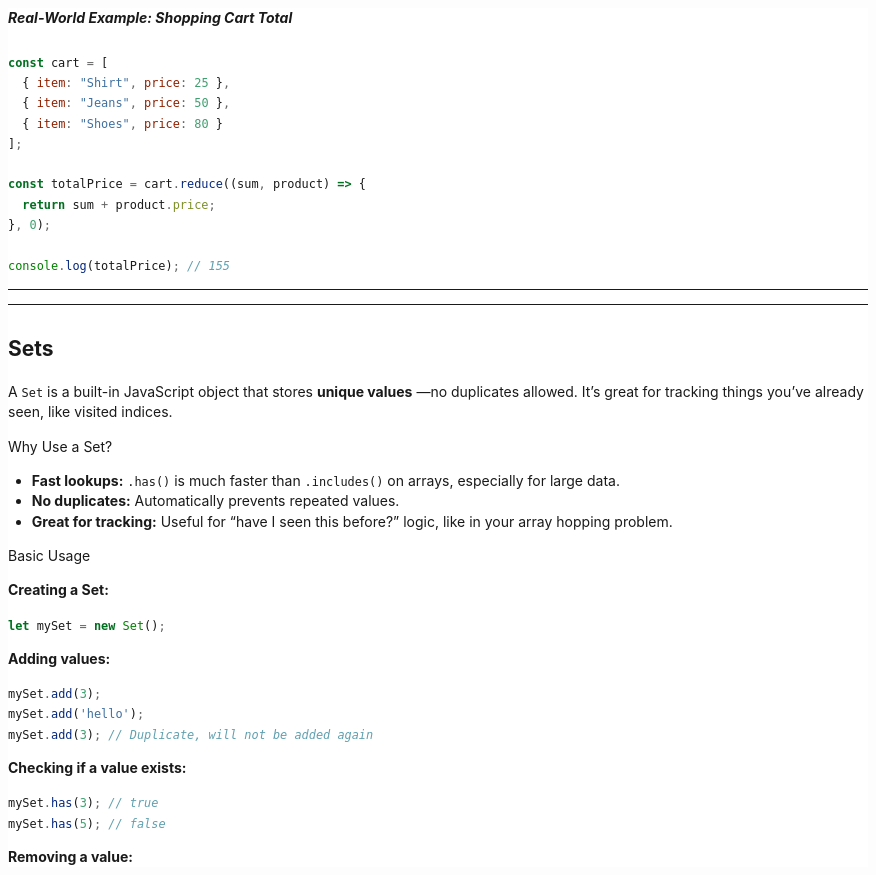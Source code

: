 ##### **Real-World Example: Shopping Cart Total**

```javascript
const cart = [
  { item: "Shirt", price: 25 },
  { item: "Jeans", price: 50 },
  { item: "Shoes", price: 80 }
];

const totalPrice = cart.reduce((sum, product) => {
  return sum + product.price;
}, 0);

console.log(totalPrice); // 155
```


---

---

## Sets

A `Set` is a built-in JavaScript object that stores  **unique values** —no duplicates allowed. It’s great for tracking things you’ve already seen, like visited indices.

Why Use a Set?

* **Fast lookups:** `.has()` is much faster than `.includes()` on arrays, especially for large data.
* **No duplicates:** Automatically prevents repeated values.
* **Great for tracking:** Useful for “have I seen this before?” logic, like in your array hopping problem.

Basic Usage

**Creating a Set:**

```javascript
let mySet = new Set();
```

**Adding values:**

```javascript
mySet.add(3);
mySet.add('hello');
mySet.add(3); // Duplicate, will not be added again
```

**Checking if a value exists:**

```javascript
mySet.has(3); // true
mySet.has(5); // false
```

**Removing a value:**
